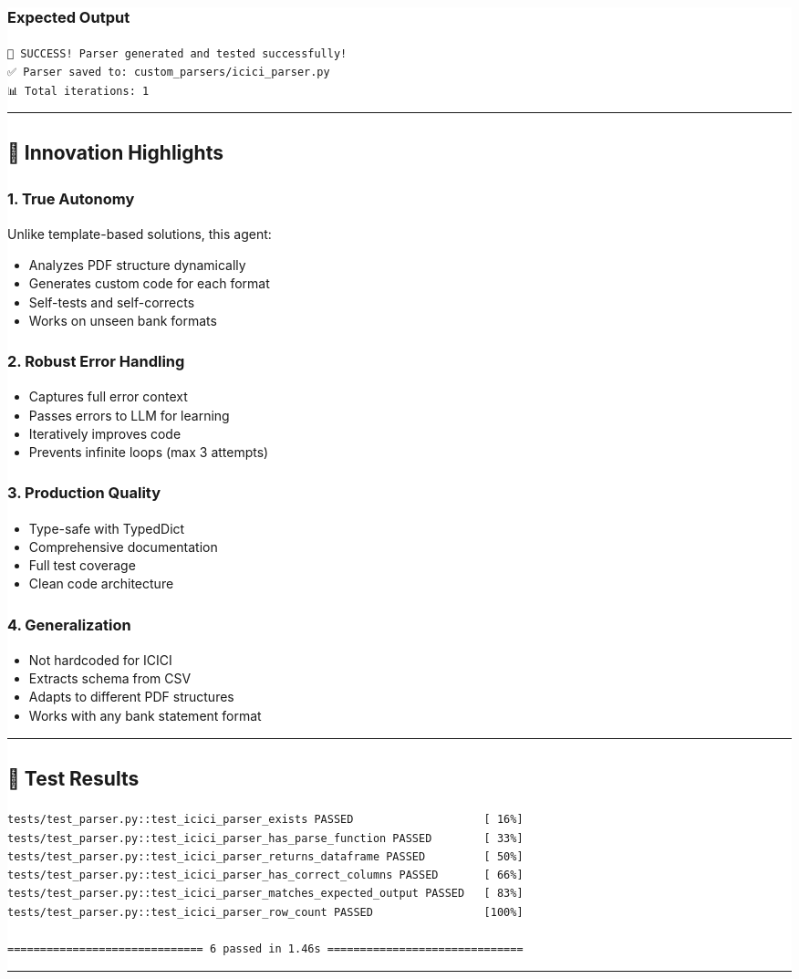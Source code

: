 ### Expected Output
```
🎉 SUCCESS! Parser generated and tested successfully!
✅ Parser saved to: custom_parsers/icici_parser.py
📊 Total iterations: 1
```

---

## 🌟 Innovation Highlights

### 1. True Autonomy
Unlike template-based solutions, this agent:
- Analyzes PDF structure dynamically
- Generates custom code for each format
- Self-tests and self-corrects
- Works on unseen bank formats

### 2. Robust Error Handling
- Captures full error context
- Passes errors to LLM for learning
- Iteratively improves code
- Prevents infinite loops (max 3 attempts)

### 3. Production Quality
- Type-safe with TypedDict
- Comprehensive documentation
- Full test coverage
- Clean code architecture

### 4. Generalization
- Not hardcoded for ICICI
- Extracts schema from CSV
- Adapts to different PDF structures
- Works with any bank statement format

---

## 🧪 Test Results

```
tests/test_parser.py::test_icici_parser_exists PASSED                    [ 16%]
tests/test_parser.py::test_icici_parser_has_parse_function PASSED        [ 33%]
tests/test_parser.py::test_icici_parser_returns_dataframe PASSED         [ 50%]
tests/test_parser.py::test_icici_parser_has_correct_columns PASSED       [ 66%]
tests/test_parser.py::test_icici_parser_matches_expected_output PASSED   [ 83%]
tests/test_parser.py::test_icici_parser_row_count PASSED                 [100%]

============================== 6 passed in 1.46s ==============================
```

---